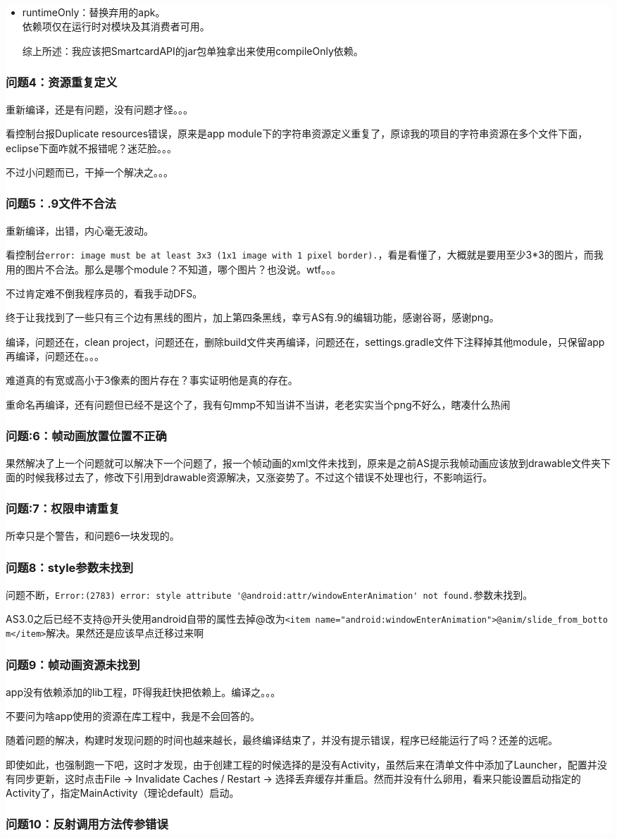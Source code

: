 - runtimeOnly：替换弃用的apk。  
  依赖项仅在运行时对模块及其消费者可用。

  综上所述：我应该把SmartcardAPI的jar包单独拿出来使用compileOnly依赖。

### 问题4：资源重复定义

 重新编译，还是有问题，没有问题才怪。。。

 看控制台报Duplicate resources错误，原来是app module下的字符串资源定义重复了，原谅我的项目的字符串资源在多个文件下面，eclipse下面咋就不报错呢？迷茫脸。。。

 不过小问题而已，干掉一个解决之。。。

### 问题5：.9文件不合法

 重新编译，出错，内心毫无波动。

 看控制台```error: image must be at least 3x3 (1x1 image with 1 pixel border).```，看是看懂了，大概就是要用至少3*3的图片，而我用的图片不合法。那么是哪个module？不知道，哪个图片？也没说。wtf。。。

 不过肯定难不倒我程序员的，看我手动DFS。

 终于让我找到了一些只有三个边有黑线的图片，加上第四条黑线，幸亏AS有.9的编辑功能，感谢谷哥，感谢png。

 编译，问题还在，clean project，问题还在，删除build文件夹再编译，问题还在，settings.gradle文件下注释掉其他module，只保留app再编译，问题还在。。。

 难道真的有宽或高小于3像素的图片存在？事实证明他是真的存在。

 重命名再编译，还有问题但已经不是这个了，我有句mmp不知当讲不当讲，老老实实当个png不好么，瞎凑什么热闹

### 问题:6：帧动画放置位置不正确

 果然解决了上一个问题就可以解决下一个问题了，报一个帧动画的xml文件未找到，原来是之前AS提示我帧动画应该放到drawable文件夹下面的时候我移过去了，修改下引用到drawable资源解决，又涨姿势了。不过这个错误不处理也行，不影响运行。

### 问题:7：权限申请重复

 所幸只是个警告，和问题6一块发现的。

### 问题8：style参数未找到

 问题不断，```Error:(2783) error: style attribute '@android:attr/windowEnterAnimation' not found.```参数未找到。

 AS3.0之后已经不支持@开头使用android自带的属性去掉@改为```<item name="android:windowEnterAnimation">@anim/slide_from_bottom</item>```解决。果然还是应该早点迁移过来啊

### 问题9：帧动画资源未找到

 app没有依赖添加的lib工程，吓得我赶快把依赖上。编译之。。。

 不要问为啥app使用的资源在库工程中，我是不会回答的。

 随着问题的解决，构建时发现问题的时间也越来越长，最终编译结束了，并没有提示错误，程序已经能运行了吗？还差的远呢。

 即使如此，也强制跑一下吧，这时才发现，由于创建工程的时候选择的是没有Activity，虽然后来在清单文件中添加了Launcher，配置并没有同步更新，这时点击File -> Invalidate Caches / Restart -> 选择丢弃缓存并重启。然而并没有什么卵用，看来只能设置启动指定的Activity了，指定MainActivity（理论default）启动。

### 问题10：反射调用方法传参错误

